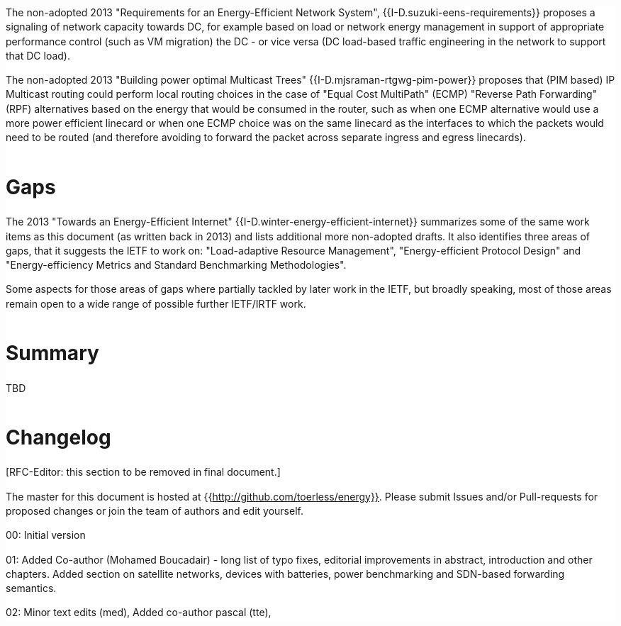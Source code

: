 The non-adopted 2013 "Requirements for an Energy-Efficient Network System",
{{I-D.suzuki-eens-requirements}} proposes a signaling of network capacity towards
DC, for example based on load or network energy management in support of 
appropriate performance control (such as VM migration) the DC - or vice versa
(DC load-based traffic engineering in the network to support that DC load).

The non-adopted 2013 "Building power optimal Multicast Trees" {{I-D.mjsraman-rtgwg-pim-power}}
proposes that (PIM based) IP Multicast routing could perform local routing choices
in the case of "Equal Cost MultiPath" (ECMP) "Reverse Path Forwarding" (RPF)
alternatives based on the energy that would be consumed in the router, such as when
one ECMP alternative would use a more power efficient linecard or when one ECMP choice was
on the same linecard as the interfaces to which the packets would need to be routed
(and therefore avoiding to forward the packet across separate ingress and egress linecards).

# Gaps

The 2013 "Towards an Energy-Efficient Internet" {{I-D.winter-energy-efficient-internet}}
summarizes some of the same work items as this document (as written back in 2013) and
lists additional more non-adopted drafts. It also identifies three areas of gaps, that
it suggests the IETF to work on: "Load-adaptive Resource Management",
"Energy-efficient Protocol Design" and "Energy-efficiency Metrics and Standard Benchmarking Methodologies".

Some aspects for those areas of gaps where partially tackled by later work in the IETF, 
but broadly speaking, most of those areas remain open to a wide range of possible further IETF/IRTF work.

# Summary 

TBD

# Changelog

\[RFC-Editor: this section to be removed in final document.]

The master for this document is hosted at {{http://github.com/toerless/energy}}. Please
submit Issues and/or Pull-requests for proposed changes or join the team of authors and edit yourself.

00: Initial version

01: Added Co-author  (Mohamed Boucadair) - long list of typo fixes, editorial improvements in abstract, introduction and other chapters. Added section on satellite networks, devices with batteries, power benchmarking and SDN-based forwarding semantics.

02: Minor text edits (med), Added co-author pascal (tte),
